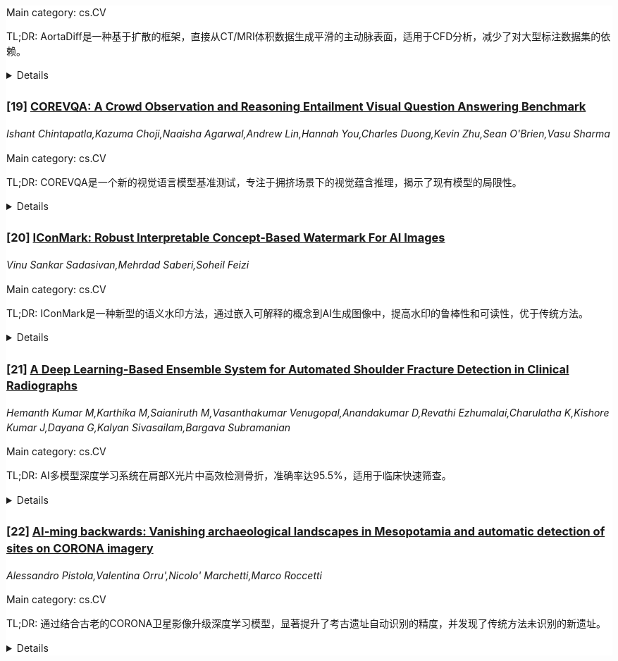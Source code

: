 Main category: cs.CV

TL;DR: AortaDiff是一种基于扩散的框架，直接从CT/MRI体积数据生成平滑的主动脉表面，适用于CFD分析，减少了对大型标注数据集的依赖。


<details><summary>Details</summary></details>


### [19] [COREVQA: A Crowd Observation and Reasoning Entailment Visual Question Answering Benchmark](https://arxiv.org/abs/2507.13405)
*Ishant Chintapatla,Kazuma Choji,Naaisha Agarwal,Andrew Lin,Hannah You,Charles Duong,Kevin Zhu,Sean O'Brien,Vasu Sharma*

Main category: cs.CV

TL;DR: COREVQA是一个新的视觉语言模型基准测试，专注于拥挤场景下的视觉蕴含推理，揭示了现有模型的局限性。


<details><summary>Details</summary></details>


### [20] [IConMark: Robust Interpretable Concept-Based Watermark For AI Images](https://arxiv.org/abs/2507.13407)
*Vinu Sankar Sadasivan,Mehrdad Saberi,Soheil Feizi*

Main category: cs.CV

TL;DR: IConMark是一种新型的语义水印方法，通过嵌入可解释的概念到AI生成图像中，提高水印的鲁棒性和可读性，优于传统方法。


<details><summary>Details</summary></details>


### [21] [A Deep Learning-Based Ensemble System for Automated Shoulder Fracture Detection in Clinical Radiographs](https://arxiv.org/abs/2507.13408)
*Hemanth Kumar M,Karthika M,Saianiruth M,Vasanthakumar Venugopal,Anandakumar D,Revathi Ezhumalai,Charulatha K,Kishore Kumar J,Dayana G,Kalyan Sivasailam,Bargava Subramanian*

Main category: cs.CV

TL;DR: AI多模型深度学习系统在肩部X光片中高效检测骨折，准确率达95.5%，适用于临床快速筛查。


<details><summary>Details</summary></details>


### [22] [AI-ming backwards: Vanishing archaeological landscapes in Mesopotamia and automatic detection of sites on CORONA imagery](https://arxiv.org/abs/2507.13420)
*Alessandro Pistola,Valentina Orru',Nicolo' Marchetti,Marco Roccetti*

Main category: cs.CV

TL;DR: 通过结合古老的CORONA卫星影像升级深度学习模型，显著提升了考古遗址自动识别的精度，并发现了传统方法未识别的新遗址。


<details><summary>Details</summary></details>

